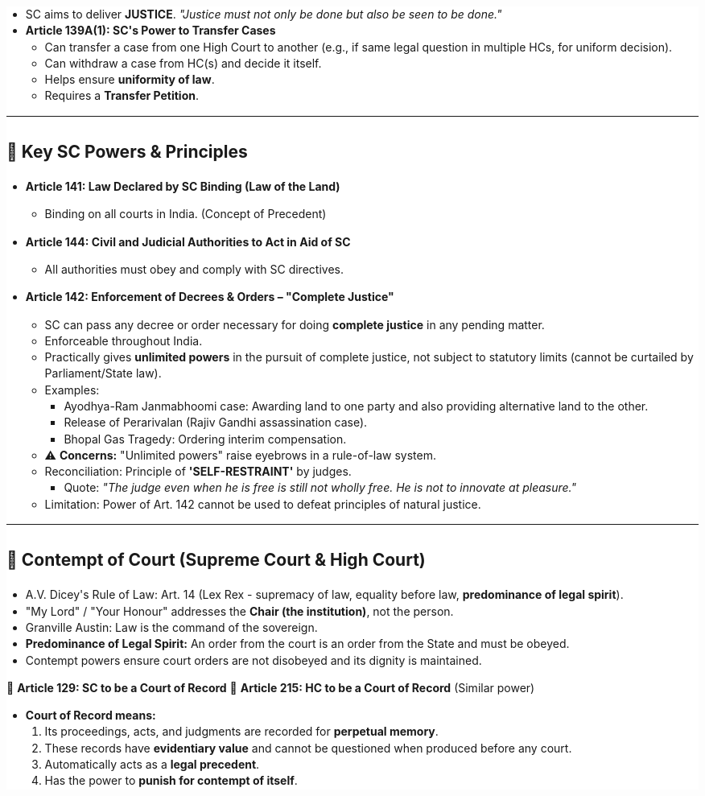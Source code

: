 *   SC aims to deliver **JUSTICE**. *"Justice must not only be done but also be seen to be done."*
*   **Article 139A(1): SC's Power to Transfer Cases**
    *   Can transfer a case from one High Court to another (e.g., if same legal question in multiple HCs, for uniform decision).
    *   Can withdraw a case from HC(s) and decide it itself.
    *   Helps ensure **uniformity of law**.
    *   Requires a **Transfer Petition**.

---

## 📜 Key SC Powers & Principles

*   **Article 141: Law Declared by SC Binding (Law of the Land)**
    *   Binding on all courts in India. (Concept of Precedent)

*   **Article 144: Civil and Judicial Authorities to Act in Aid of SC**
    *   All authorities must obey and comply with SC directives.

*   **Article 142: Enforcement of Decrees & Orders – "Complete Justice"**
    *   SC can pass any decree or order necessary for doing **complete justice** in any pending matter.
    *   Enforceable throughout India.
    *   Practically gives **unlimited powers** in the pursuit of complete justice, not subject to statutory limits (cannot be curtailed by Parliament/State law).
    *   Examples:
        *   Ayodhya-Ram Janmabhoomi case: Awarding land to one party and also providing alternative land to the other.
        *   Release of Perarivalan (Rajiv Gandhi assassination case).
        *   Bhopal Gas Tragedy: Ordering interim compensation.
    *   ⚠️ **Concerns:** "Unlimited powers" raise eyebrows in a rule-of-law system.
    *   Reconciliation: Principle of **'SELF-RESTRAINT'** by judges.
        *   Quote: *"The judge even when he is free is still not wholly free. He is not to innovate at pleasure."*
    *   Limitation: Power of Art. 142 cannot be used to defeat principles of natural justice.

---

## 🚫 Contempt of Court (Supreme Court & High Court)

*   A.V. Dicey's Rule of Law: Art. 14 (Lex Rex - supremacy of law, equality before law, **predominance of legal spirit**).
*   "My Lord" / "Your Honour" addresses the **Chair (the institution)**, not the person.
*   Granville Austin: Law is the command of the sovereign.
*   **Predominance of Legal Spirit:** An order from the court is an order from the State and must be obeyed.
*   Contempt powers ensure court orders are not disobeyed and its dignity is maintained.

📜 **Article 129: SC to be a Court of Record**
📜 **Article 215: HC to be a Court of Record** (Similar power)
*   **Court of Record means:**
    1.  Its proceedings, acts, and judgments are recorded for **perpetual memory**.
    2.  These records have **evidentiary value** and cannot be questioned when produced before any court.
    3.  Automatically acts as a **legal precedent**.
    4.  Has the power to **punish for contempt of itself**.
